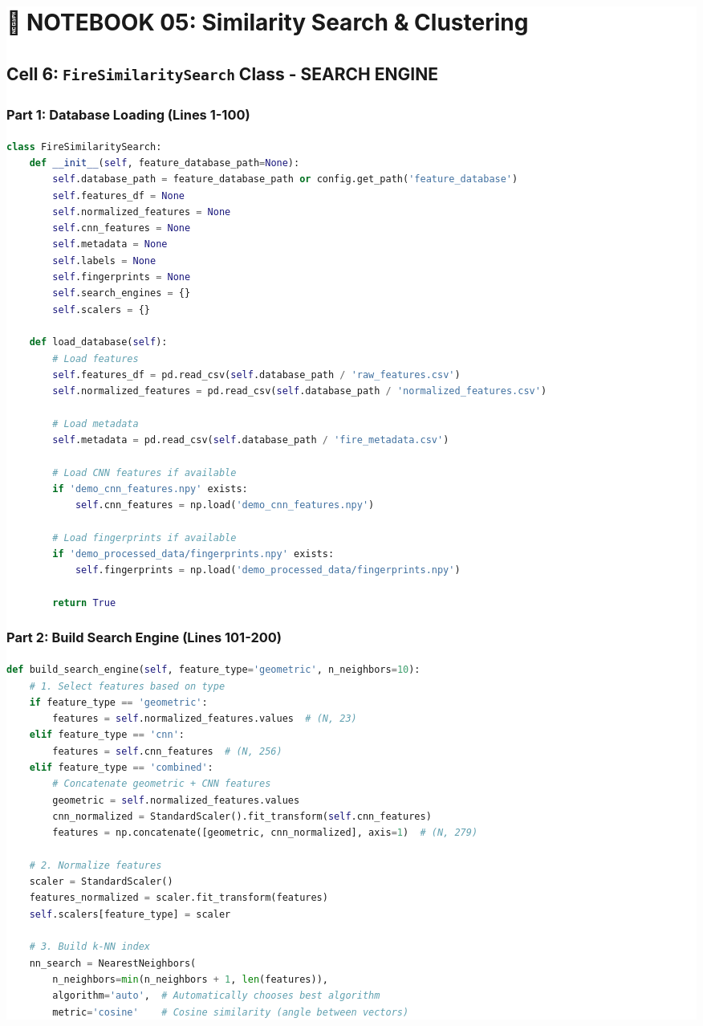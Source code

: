 
# 📓 NOTEBOOK 05: Similarity Search & Clustering

## Cell 6: `FireSimilaritySearch` Class - **SEARCH ENGINE**

### Part 1: Database Loading (Lines 1-100)
```python
class FireSimilaritySearch:
    def __init__(self, feature_database_path=None):
        self.database_path = feature_database_path or config.get_path('feature_database')
        self.features_df = None
        self.normalized_features = None
        self.cnn_features = None
        self.metadata = None
        self.labels = None
        self.fingerprints = None
        self.search_engines = {}
        self.scalers = {}
    
    def load_database(self):
        # Load features
        self.features_df = pd.read_csv(self.database_path / 'raw_features.csv')
        self.normalized_features = pd.read_csv(self.database_path / 'normalized_features.csv')
        
        # Load metadata
        self.metadata = pd.read_csv(self.database_path / 'fire_metadata.csv')
        
        # Load CNN features if available
        if 'demo_cnn_features.npy' exists:
            self.cnn_features = np.load('demo_cnn_features.npy')
        
        # Load fingerprints if available
        if 'demo_processed_data/fingerprints.npy' exists:
            self.fingerprints = np.load('demo_processed_data/fingerprints.npy')
        
        return True
```

### Part 2: Build Search Engine (Lines 101-200)
```python
def build_search_engine(self, feature_type='geometric', n_neighbors=10):
    # 1. Select features based on type
    if feature_type == 'geometric':
        features = self.normalized_features.values  # (N, 23)
    elif feature_type == 'cnn':
        features = self.cnn_features  # (N, 256)
    elif feature_type == 'combined':
        # Concatenate geometric + CNN features
        geometric = self.normalized_features.values
        cnn_normalized = StandardScaler().fit_transform(self.cnn_features)
        features = np.concatenate([geometric, cnn_normalized], axis=1)  # (N, 279)
    
    # 2. Normalize features
    scaler = StandardScaler()
    features_normalized = scaler.fit_transform(features)
    self.scalers[feature_type] = scaler
    
    # 3. Build k-NN index
    nn_search = NearestNeighbors(
        n_neighbors=min(n_neighbors + 1, len(features)),
        algorithm='auto',  # Automatically chooses best algorithm
        metric='cosine'    # Cosine similarity (angle between vectors)
```